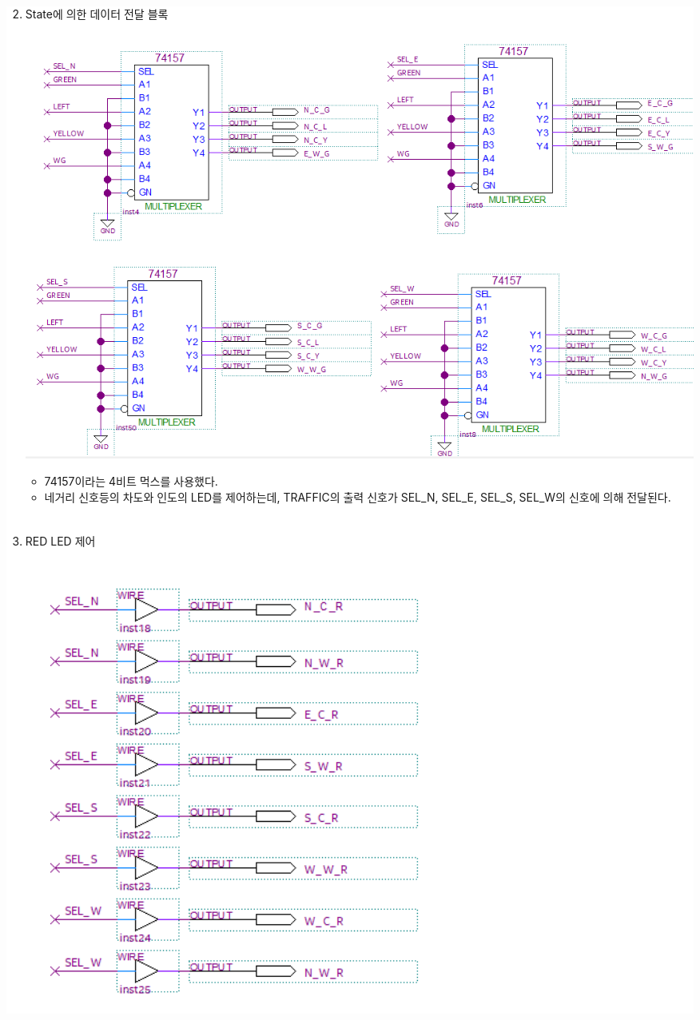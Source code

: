 2. State에 의한 데이터 전달 블록

    <img src="./pds/tf01b.png" alt="p03" style="width: 100%;"><br>

    - 74157이라는 4비트 먹스를 사용했다. 
    - 네거리 신호등의 차도와 인도의 LED를 제어하는데, TRAFFIC의 출력 신호가 SEL_N, SEL_E, SEL_S, SEL_W의 신호에 의해 전달된다. <BR><BR>
    
3. RED LED 제어

    <img src="./pds/tf01c.png" alt="p03" style="width: 100%;"><br>
